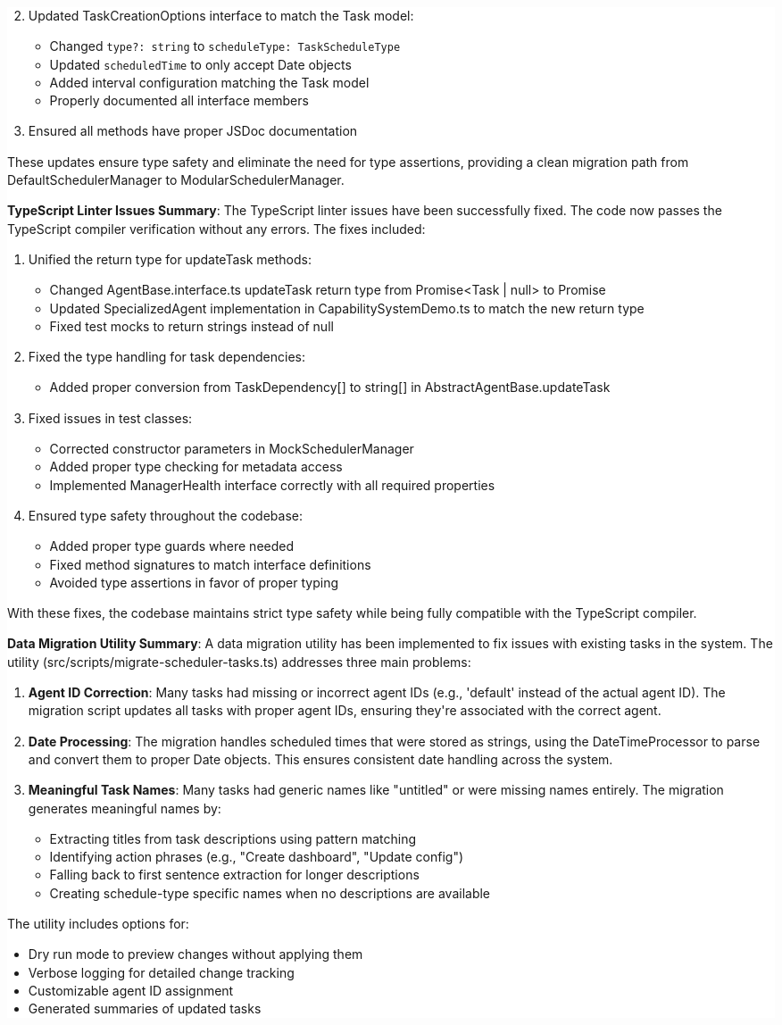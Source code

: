 2. Updated TaskCreationOptions interface to match the Task model:
   - Changed `type?: string` to `scheduleType: TaskScheduleType`
   - Updated `scheduledTime` to only accept Date objects
   - Added interval configuration matching the Task model
   - Properly documented all interface members

3. Ensured all methods have proper JSDoc documentation

These updates ensure type safety and eliminate the need for type assertions, providing a clean migration path from DefaultSchedulerManager to ModularSchedulerManager.

**TypeScript Linter Issues Summary**:
The TypeScript linter issues have been successfully fixed. The code now passes the TypeScript compiler verification without any errors. The fixes included:

1. Unified the return type for updateTask methods:
   - Changed AgentBase.interface.ts updateTask return type from Promise<Task | null> to Promise<string>
   - Updated SpecializedAgent implementation in CapabilitySystemDemo.ts to match the new return type
   - Fixed test mocks to return strings instead of null

2. Fixed the type handling for task dependencies:
   - Added proper conversion from TaskDependency[] to string[] in AbstractAgentBase.updateTask

3. Fixed issues in test classes:
   - Corrected constructor parameters in MockSchedulerManager
   - Added proper type checking for metadata access
   - Implemented ManagerHealth interface correctly with all required properties

4. Ensured type safety throughout the codebase:
   - Added proper type guards where needed
   - Fixed method signatures to match interface definitions
   - Avoided type assertions in favor of proper typing

With these fixes, the codebase maintains strict type safety while being fully compatible with the TypeScript compiler.

**Data Migration Utility Summary**:
A data migration utility has been implemented to fix issues with existing tasks in the system. The utility (src/scripts/migrate-scheduler-tasks.ts) addresses three main problems:

1. **Agent ID Correction**: Many tasks had missing or incorrect agent IDs (e.g., 'default' instead of the actual agent ID). The migration script updates all tasks with proper agent IDs, ensuring they're associated with the correct agent.

2. **Date Processing**: The migration handles scheduled times that were stored as strings, using the DateTimeProcessor to parse and convert them to proper Date objects. This ensures consistent date handling across the system.

3. **Meaningful Task Names**: Many tasks had generic names like "untitled" or were missing names entirely. The migration generates meaningful names by:
   - Extracting titles from task descriptions using pattern matching
   - Identifying action phrases (e.g., "Create dashboard", "Update config")
   - Falling back to first sentence extraction for longer descriptions
   - Creating schedule-type specific names when no descriptions are available

The utility includes options for:
- Dry run mode to preview changes without applying them
- Verbose logging for detailed change tracking
- Customizable agent ID assignment
- Generated summaries of updated tasks
